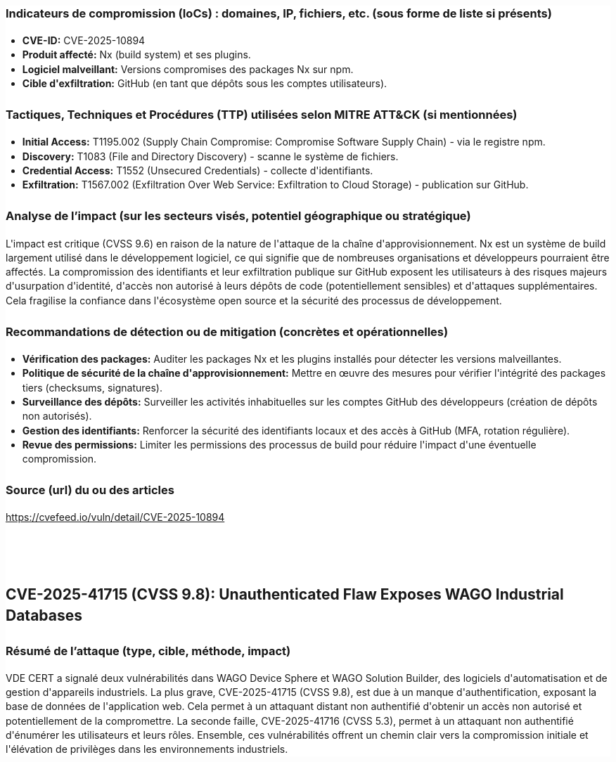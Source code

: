 ### Indicateurs de compromission (IoCs) : domaines, IP, fichiers, etc. (sous forme de liste si présents)
*   **CVE-ID:** CVE-2025-10894
*   **Produit affecté:** Nx (build system) et ses plugins.
*   **Logiciel malveillant:** Versions compromises des packages Nx sur npm.
*   **Cible d'exfiltration:** GitHub (en tant que dépôts sous les comptes utilisateurs).

### Tactiques, Techniques et Procédures (TTP) utilisées selon MITRE ATT&CK (si mentionnées)
*   **Initial Access:** T1195.002 (Supply Chain Compromise: Compromise Software Supply Chain) - via le registre npm.
*   **Discovery:** T1083 (File and Directory Discovery) - scanne le système de fichiers.
*   **Credential Access:** T1552 (Unsecured Credentials) - collecte d'identifiants.
*   **Exfiltration:** T1567.002 (Exfiltration Over Web Service: Exfiltration to Cloud Storage) - publication sur GitHub.

### Analyse de l’impact (sur les secteurs visés, potentiel géographique ou stratégique)
L'impact est critique (CVSS 9.6) en raison de la nature de l'attaque de la chaîne d'approvisionnement. Nx est un système de build largement utilisé dans le développement logiciel, ce qui signifie que de nombreuses organisations et développeurs pourraient être affectés. La compromission des identifiants et leur exfiltration publique sur GitHub exposent les utilisateurs à des risques majeurs d'usurpation d'identité, d'accès non autorisé à leurs dépôts de code (potentiellement sensibles) et d'attaques supplémentaires. Cela fragilise la confiance dans l'écosystème open source et la sécurité des processus de développement.

### Recommandations de détection ou de mitigation (concrètes et opérationnelles)
*   **Vérification des packages:** Auditer les packages Nx et les plugins installés pour détecter les versions malveillantes.
*   **Politique de sécurité de la chaîne d'approvisionnement:** Mettre en œuvre des mesures pour vérifier l'intégrité des packages tiers (checksums, signatures).
*   **Surveillance des dépôts:** Surveiller les activités inhabituelles sur les comptes GitHub des développeurs (création de dépôts non autorisés).
*   **Gestion des identifiants:** Renforcer la sécurité des identifiants locaux et des accès à GitHub (MFA, rotation régulière).
*   **Revue des permissions:** Limiter les permissions des processus de build pour réduire l'impact d'une éventuelle compromission.

### Source (url) du ou des articles
https://cvefeed.io/vuln/detail/CVE-2025-10894

<br>
<br>
<div id="cve-2025-41715-cvss-9-8-unauthenticated-flaw-exposes-wago-industrial-databases"></div>

## CVE-2025-41715 (CVSS 9.8): Unauthenticated Flaw Exposes WAGO Industrial Databases

### Résumé de l’attaque (type, cible, méthode, impact)
VDE CERT a signalé deux vulnérabilités dans WAGO Device Sphere et WAGO Solution Builder, des logiciels d'automatisation et de gestion d'appareils industriels. La plus grave, CVE-2025-41715 (CVSS 9.8), est due à un manque d'authentification, exposant la base de données de l'application web. Cela permet à un attaquant distant non authentifié d'obtenir un accès non autorisé et potentiellement de la compromettre. La seconde faille, CVE-2025-41716 (CVSS 5.3), permet à un attaquant non authentifié d'énumérer les utilisateurs et leurs rôles. Ensemble, ces vulnérabilités offrent un chemin clair vers la compromission initiale et l'élévation de privilèges dans les environnements industriels.
